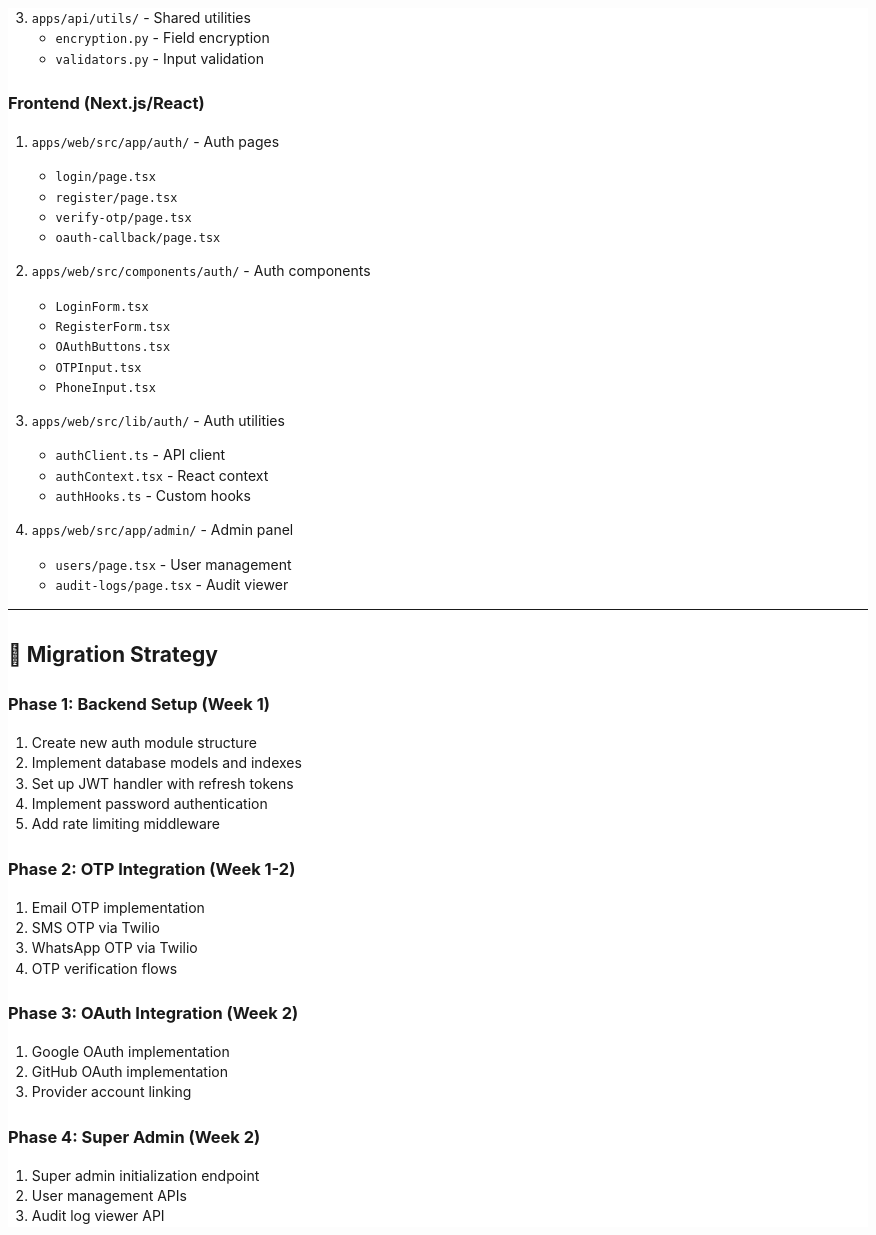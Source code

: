 3. `apps/api/utils/` - Shared utilities
   - `encryption.py` - Field encryption
   - `validators.py` - Input validation

### Frontend (Next.js/React)
1. `apps/web/src/app/auth/` - Auth pages
   - `login/page.tsx`
   - `register/page.tsx`
   - `verify-otp/page.tsx`
   - `oauth-callback/page.tsx`

2. `apps/web/src/components/auth/` - Auth components
   - `LoginForm.tsx`
   - `RegisterForm.tsx`
   - `OAuthButtons.tsx`
   - `OTPInput.tsx`
   - `PhoneInput.tsx`

3. `apps/web/src/lib/auth/` - Auth utilities
   - `authClient.ts` - API client
   - `authContext.tsx` - React context
   - `authHooks.ts` - Custom hooks

4. `apps/web/src/app/admin/` - Admin panel
   - `users/page.tsx` - User management
   - `audit-logs/page.tsx` - Audit viewer

---

## 🔄 Migration Strategy

### Phase 1: Backend Setup (Week 1)
1. Create new auth module structure
2. Implement database models and indexes
3. Set up JWT handler with refresh tokens
4. Implement password authentication
5. Add rate limiting middleware

### Phase 2: OTP Integration (Week 1-2)
1. Email OTP implementation
2. SMS OTP via Twilio
3. WhatsApp OTP via Twilio
4. OTP verification flows

### Phase 3: OAuth Integration (Week 2)
1. Google OAuth implementation
2. GitHub OAuth implementation
3. Provider account linking

### Phase 4: Super Admin (Week 2)
1. Super admin initialization endpoint
2. User management APIs
3. Audit log viewer API
